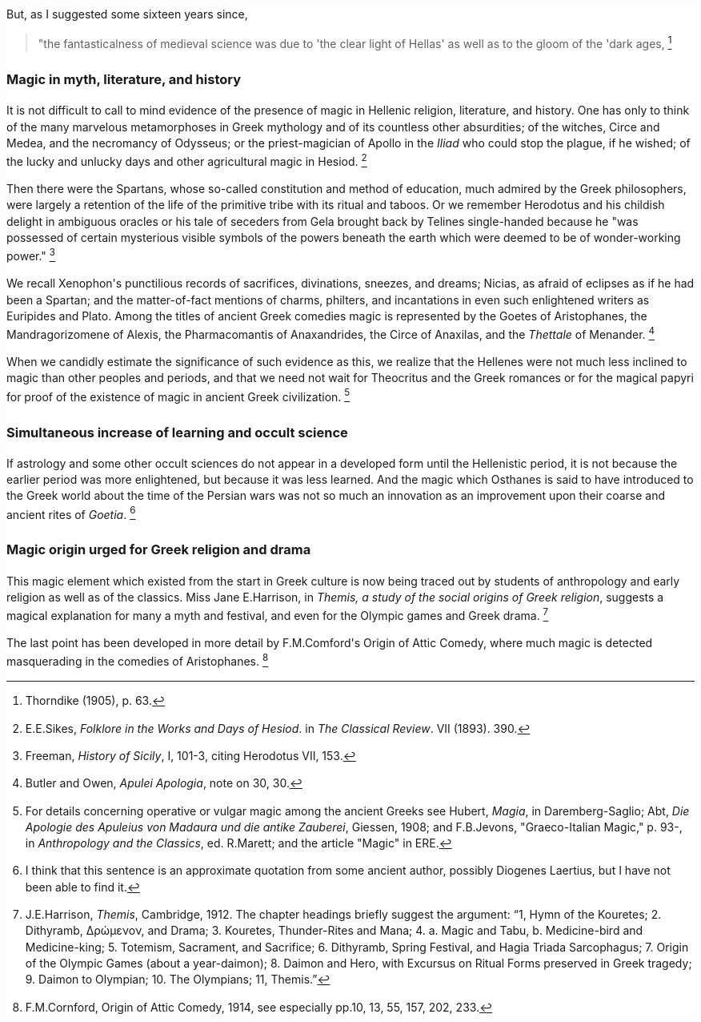 But, as I suggested some sixteen years since, 

> "the fantasticalness of medieval science was due to 'the clear light of Hellas' as well as to the gloom of the 'dark ages, [^21:2] 

 [^21:2]: Thorndike (1905), p. 63.

### Magic in myth, literature, and history

It is not difficult to call to mind evidence of the presence of magic in Hellenic religion, literature, and history. One has only to think of the many marvelous metamorphoses in  Greek mythology and of its countless other absurdities; of the witches, Circe and Medea, and the necromancy of Odysseus; or the priest-magician of Apollo in the _Iliad_ who could stop the plague, if he wished; of the lucky and unlucky days and other agricultural magic in Hesiod. [^21:3] 

 [^21:3]: E.E.Sikes, _Folklore in the  Works and Days of Hesiod_. in _The Classical Review_. VII (1893).  390.

Then there were the Spartans, whose so-called constitution and method of education, much admired by the Greek philosophers, were largely a retention of the life of the primitive tribe with its ritual and taboos. Or we remember Herodotus and his childish delight in ambiguous oracles or his tale of seceders from Gela brought back by Telines single-handed because he "was possessed of certain mysterious visible symbols of the powers beneath the earth which were deemed to be of wonder-working power." [^22:1] 

 [^22:1]: Freeman, _History of Sicily_, I, 101-3, citing Herodotus VII, 153. 

We recall Xenophon's punctilious records of sacrifices, divinations, sneezes, and dreams; Nicias, as afraid of eclipses as if he had been a Spartan; and the matter-of-fact mentions of charms, philters, and incantations in even such enlightened writers as Euripides and Plato. Among the titles of ancient Greek comedies magic is represented by the Goetes of Aristophanes, the Mandragorizomene of Alexis, the Pharmacomantis of Anaxandrides, the Circe of Anaxilas, and the _Thettale_ of Menander. [^22:2] 

 [^22:2]: Butler and Owen, _Apulei Apologia_, note on 30, 30. 

When we candidly estimate the significance of such evidence as this, we realize that the Hellenes were not much less inclined to magic than other peoples and periods, and that we need not wait for Theocritus and the Greek romances or for the magical papyri for proof of the existence of magic in ancient Greek civilization. [^22:3] 

 [^22:3]: For details concerning operative or vulgar magic among the ancient Greeks see Hubert, _Magia_, in Daremberg-Saglio; Abt, _Die Apologie des Apuleius von Madaura und die antike Zauberei_, Giessen, 1908; and F.B.Jevons, "Graeco-Italian Magic," p. 93-, in _Anthropology and the Classics_, ed. R.Marett; and the article "Magic" in ERE. 

### Simultaneous increase of learning and occult science

If astrology and some other occult sciences do not appear in a developed form until the Hellenistic period, it is not because the earlier period was more enlightened, but because it was less learned. And the magic which Osthanes is said to have introduced to the Greek world about the time of the Persian wars was not so much an innovation as an improvement upon their coarse and ancient rites of _Goetia_. [^22:4] 

 [^22:4]: I think that this sentence is an approximate quotation from some ancient author, possibly Diogenes Laertius, but I have not been able to find it. 

### Magic origin urged for Greek religion and drama

This magic element which existed from the start in Greek culture is now being traced out by students of anthropology and early religion as well as of the classics. Miss Jane E.Harrison, in _Themis, a study of the social origins of Greek religion_, suggests a magical explanation for many a myth and festival, and even for the Olympic games and Greek drama. [^22:5]  

 [^22:5]: J.E.Harrison, _Themis_, Cambridge, 1912. The chapter headings briefly suggest the argument: “1, Hymn of the Kouretes; 2. Dithyramb, Δρώμενον, and Drama; 3. Kouretes, Thunder-Rites and Mana; 4. a. Magic and Tabu, b. Medicine-bird and Medicine-king; 5. Totemism, Sacrament, and Sacrifice; 6. Dithyramb, Spring Festival, and Hagia Triada Sarcophagus; 7. Origin of the Olympic Games (about a year-daimon); 8. Daimon and Hero, with Excursus on Ritual Forms preserved in Greek tragedy; 9. Daimon to Olympian; 10. The Olympians; 11, Themis.” 

The last point has been developed in more detail by F.M.Comford's Origin of Attic Comedy, where much magic is detected masquerading in the comedies of Aristophanes. [^23:1] 

[^23:1]: F.M.Cornford, Origin of Attic Comedy, 1914, see especially pp.10, 13, 55, 157, 202, 233.


  [^1:1]: Lectures on the Philosophy of Religion; quoted by Sir James Frazer, _The Magic Art_ (1911), I, 426. 
 [^2:1]: That field has already been treated by Joseph Hansen, _Zauberwahn. Inquisition und Hexenprozess im Mittelalter_, 1900, and will be further illuminated by _A History of Witchcraft in Europe_, soon to be edited by Professor George L.Burr from H.C.Lea's materials. See also a work just published by Miss M.A.Murray, _The Witch-Cult in Western Europe_, Oxford, 1921. 
 [^3:1]: Some of my scientific friends have urged me to begin with Aristotle, as being a much abler scientist than Pliny, but this would take us rather too far back in time and I have not felt equal to  a treatment of the science of the genuine Aristotle _per se_, although Aristotle, as being a much abler in the course of this book I shall say something of his medieval influence and more especially of the Pseudo-Aristotle.  
 [^5:1]: Frazer has, of course, repeatedly made the point that modern science is an outgrowth from primitive magic. Carveth Read, The Origin of Man, 1920, in his chapter on "Magic and Science "contends that "in no case ... is Science derived from Magic" (p. 337), but this is mainly a logical and ideal distinction, since he admits that "for ages" science "is in the hands of wizards."  
 [^5:2]:  I am glad to see that other writers on magic are taking this view; for instance, E. Doutte, _Magie et religion dans I'Afrique du Nord_, Alger, 1909, p. 351.  
 [^5:3]: Golden Bough, 1894, I. 420. W.I.Thomas, "The Relation of the Medicine-Man to the Origin of the Professional Occupations"(reprinted in his _Source Book for Social Origins_, 4th edition, pp. 281-303), in which he disputes Herbert Spencer's "thesis that the medicine-man is the source and origin of the learned and artistic occupations," does not really conflict with Frazer's statement, since for Thomas the medicine-man is a priest rather than a magician.  
 [^5:4]: Chaldean Magic and Sorcery. 1878, p. 70.
 [^6:1]: Jules Combarieu, _La musigue et la magie_, Paris, 1909, p.v. 
 [^6:2]: Jules Combarieu, _La musigue et la magie_, Paris, 1909, pp. 13-14. 
[^6:3]: Among the early Arabs "poetry is magical utterance" (Macdonald (1909). p. 16), and the poet "a wizard in the league with spirits" (Nicholson, _A litterary history of the Arabs_, 1914, p. 72).
  [^6:4]: See S.Reinach, "_L'Art et la Magie_," in L'Anthropologie, XIV (1903), and Y.Hirn, _Origins of Art_, London, 1900, Chapter xx, "Art and Magic." J.Capart, _ Primitive Art in Egypt._  
 [^6:5]: P. Huvelin, Magie et droit individuel, Paris, 1907, in Annee Sociologique, X, 1-471; see too his Les Tabletes magiques et le droit romain, Mâcon, 1901.  
 [^6:6]: R.R.Marett, Psychology and Folk-Lore, 1920, Chapter iii on "Primitive Values."    
 [^7:1]: E.A.Wallis Budge, _Egyptian Magic_, 1899, p. vii. Some other works on magic in Egypt are: Groff, _Etudes sur la sorcellerie, memoires presentes a l'institut egyptien_, Cairo, 1897; G.Busson, _Extrait d'un memoire sur l'origine egyptienne de la Kabhale_, Compte Rendu du Congres Scientifique International des Catholiques, Sciences Religieuses, Paris, 1891, pp. 29-51. Adolf Erman, _Life in Ancient Egypt_, English translation, 1894, "describes vividly the magical conceptions and practices."  F.L.Griffith, _Stories of the High Priests of Memphis_, Oxford, 1900, contains some amusing demotic tales of magicians. Erman, _Zauberspr&uuml;che fur Mutter und Kind_, 1901. F.L.Griffith and H.Thompson, _The Demotic Magical Papyrus of London and Leiden_, 1904. See also J.H. Breasted, _Development of Religion and Thought in Ancient Egypt_, New York, 1912.  
[^8:1]: Budge (1899), p. 19. At pp. 7-10 Budge dates the Westcar Papyrus about 1550 B.C. and Cheops, of whom the tale is told, in 3800 B.C. It is now customary to date the Fourth Dynasty, to which Cheops belonged, about 2900-2750 B.C. Breasted, _History of Egypt_, pp. 122-3, speaks of a folk tale preserved in the Papyrus Westcar some nine (?) centuries after the fall of the Fourth Dynasty.  
 [^8:2]: Budge, p. ix.  
 [^8:3]: Budge, pp. xiii-xiv.  
 [^8:4]: For magical myths see E.Naville, _The Old Egyptian Faith,_ English translation by C.Campbell, 1909, p. 233 et seq.
 [^8:5]: Budge, pp.3-4; Lenormant, Chaldean Magic, p.100; Wiedemann (1905), pp.12,14,31. 
  [^8:6]: So labelled in the Egyptian Museum at Cairo.   
 [^8:7]: Budge, p.185.
 [^9:1]: Breasted (1912), pp. 84-5, 93-5. "Systematic study" of the Pyramid Texts has been possible "only since the appearance of Sethe's great edition,"— _Die Altaegyptischen Pyramidentexte_, Leipzig, l908-1910, 2 vols. Day," Breasted, History of Egypt, 
 [^9:2]: Budge, pp. 104-7.  
 [^9:3]: Many of them are to enable the dead man to leave his tomb at will_; hence the Egyptian title, "_The Chapters of Going Forth by Day," Breasted, _History of Egypt_, p.175; 
 [^9:4]: Budge pg.28.  
 [^9:5]: _History of Egypt_, p.175; pp.249-50 for the further increase in mortuary magic after the Middle Kingdom, and pp. 369-70, 390, etc., for Ikhnaton's vain effort to suppress this mortuary magic. See also Breasted (1912), pp.95-6,281,292-6, etc.
 [^10:1]: Breasted (1912), pp.290-1.  
 [^10:2]: Budge, pp. xi,170-1. 
 [^10:3]: Budge, p.4.
 [^10:4]: Budge, pp. 67-70,73,77.
 [^10:5]: Budge, pp.27-28,41,60.
 [^10:6]: From the abstract of a paper on _The History of Egyptian Medicine_, read by T.Wingate Todd at the annual meeting of the American Historical Association, 1919. See also B. Holmes and P. G. Kitterman, Medicine in Ancient Egypt", the Hieratic Material, Cincinnati, 1914, 34 pp., reprinted from The Lancet-Clinic.
 [^10:7]: See H.L.L&uuml;ring, _Die &uuml;ber die medicinischen Kenntnisse der alten Aegypter berichtenden Papyri verglichen mit den medic_. Schriften griech. u. romischer Autoren, Leipzi 1888.
 [^11:1]: History of Egypt, p. 101.
  [^11:2]: History of Egypt, p. 102.
  [^11:3]: Budge, p.206.
 [^12:1]: _History of Egypt_, p.101.
[^12:2]: _Archeologic et Histoire des Sciences_, Paris, 1906, pp. 232-3.
 [^12:3]: Professor Breasted, however, feels that the contents of the new Edwin Smith Papyrus will raise our estimate of the worth of Egyptian medicine and surgery: letter to me of Jan. 20, 1922.  
 [^12:4]: Petrie, "Egypt," in EB, p.73.
 [^12:5]: Berthelot (1885), p. 235. See E.B.Havell, _A Handbook of Indian Art_, 1920, p. II, for a combination of "exact science," ritual, and "magic power" in the work of the ancient Aryan craftsmen. 
 [^12:6]: Berthelot (1889), pp. vi-vii. 
 [^13:1]: Berthelot (1885), pp.247-78; E.O.v.Lippmann (1919), pp. 118-43.
 [^13:2]: Budge, pp.19-20.
 [^13:3]: Berthelot (1885), p.10. 
 [^13:4]: Lippmann (1919), pp.181-2, and the authorities there cited.
 [^14:1]: Budge, pp. 214-5.
  [^14:2]: Budge, pp. 225-8; Wiedemann (1905), p.9.
 [^14:3]: Wiedemann (1905), pp. 7,8,11. See also G. Daressy, Une ancienne liste des decans egyptiens, in Annales du service des antiquites de I'Egypte, I (1900), 79-90. 
  [^14:4]: F.Boll in Neue Jahrb. (1908), p.108. 
  [^14:5]: Budge, pp. 222-3.
 [^14:6]: Budge, p. 229.
 [^15:1]: Some works on the subject of magic and religion, astronomy and astrology in Babylonia and Assyria will be found in Appendix I at the close of this chapter.
 [^15:2]: Thompson, Semitic Magic, pp. xxxvi-xxxvii; Fossey, pp. 17-20.
  [^15:3]: Farnell, Greece and Babylon p.102. 
 [^15:4]: Prince, "Sumer and Sumerians," in EB.
 [^16:1]: Webster, _Rest Days_, pp.215-22, with further bibliography. See Orr (1913),28-38, for an interesting discussion in English of the problem of the origin of solar and lunar zodiac. 
 [^16:2]: Lippmann (1919), pp.168-9. 
 [^16:3]: Although Schiaparelli, Astronomy in the Old Testament, 1905, pp. v, 5, 49-51. 135, denies that "the frequent use of the number seven in the Old Testament is in any way connected with the plan- ets." I have not seen F.von Andrian, _Die Sicbenzahl im Geistesleben der V&ouml;lker_, in Mitteil. d. anthrop. Gesellsch. in Wien, XXI (1901), 225-74; see also Hehn, _Siebenzahl und Sabbat bei den Babyloniern und im alien Testament_, 1907. J. G. Frazer (1918), I, 140, has an interesting passage on the prominence of the number seven "alike in the Jehovistic and in the Babylonian narrative" of the flood. 
 [^16:4]: Webster, Rest Days, pp.211-2. Professor Webster, who kindly read this chapter in manuscript, stated in a letter to me of 2 July 1921 that he remained convinced that "the mystic properties ascribed to the number seven" can only in part be accounted for by the seven planets; "Our American Indians, for example, hold seven in great respect, yet have no knowledge of seven planets." But it may be noted that the poet- philosophers of ancient Peru composed verses on the subject of astrology, according to Garcilasso (cited by W.I.Thomas, Source Book for Social Origins, 1909, p.293). 
 [^17:1]: L.W.King, _History of Babylon_, 1915, p.299. 
 [^17:2]: Fossey (1902), pp.2-3.
 [^17:3]: Farnell, _Greece and Babylon_, pp. 301-2. On liver divination see Frothingham, "Ancient Orientalism Unveiled," _American Journal of Archaeology, XXI (1917) 55,187,313,420. 
 [^17:4]: Fossey, p. 66.
 [^18:1]: Fossey, p.16. 
 [^18:2]: Lenormant, pp. 35,147,158. 
 [^18:3]: Thompson, _Semitic Magic_, pp.xxxviii-xxxix. 
 [^18:4]: Greece and Babylon, p.296.
 [^18:5]: Lenormant, pp.146-7.
 [^18:6]: Lenormant, p.158.
 [^19:2]: Zimmern, Beitr&auml;ge, p.173.
 [^19:3]: Zimmern, Beitr&auml;ge, p.161. 
 [^19:4]: Fossey, p.399. 
 [^20:1]: Fossey, p.83.
 [^20:2]: Fossey, pp.89-91. F.Küchler, _Beiträge sur Kenntnis der Assyr.- Babyl. Medizin; Texte mit Umschrift, Uebersetzung und Kommentar_, Leipzig, 1904, treats of twenty facsimile pages of cuneiform.
 [^20:3]: Lenormant, p.190.
 [^20:4]: Lenormant, p.159.
 [^20:5]: So enlightened in fact that they spoke with some scorn of the “levity” and “lies” of the Greeks.
 [^21:1]: Oriental Religions in Roman Paganism, Chicago, 1911, p.189.
 [^23:2]: A.B.Cook, _Zeus_, Cambridge, 1914, pp. 134-5, 12-14, 66-76.
 [^23:3]: Rendel Harris, _Picus who ts also Zeus_, 1916; _The Ascent of Olympus_, 1917.
 [^24:1]: Farnell,pp.292, 178-0.
 [^24:2]: See Ernest Riess, _Superstitions and Popular Beliefs in Greck Tragedy_, in Transactions of the American Philological Association, vol.27 (1896), pp.5-34; and _On Ancient superstition_, ibid, 26 (1895), 40-55. Also J.G.Frazer, _Some Popular Superstitions of the  Greece and Babylon,  Ancients_, in _Folk-lore_, 1800, and E.H.Klatsche, The Supernatural in the Tragedies of Euripides, in University of Nebraska Studies, 1919.
 [^24:3]: See Zeller, _Pre-Socratic Philosophy_, II (1881), 119-20, for further boasts by Empedocles himself and other marvels attributed to him by later authors.
 [^25:1]: Laws, XI, 933 (Steph.).
 [^25:2]: Timacus, p. 71 (Steph.).
 [^25:3]: Symposium, p. 188 (Steph.); in Jowett's translation, I, 558.
 [^25:4]: Timaeus, p. 40 (Steph.) Jowett, III, 459.
 [^25:5]: Ibid., pp. 41-42 (Steph.).
 [^26:1]: _Timaeus_, p. 39 (Steph.); Jowett, III, 458. 
 [^26:2]: W.Windelband, _History of Philosophy_, English translation by J.H.Tufts, 1898, p.147.
 [^26:3]: Windelband, _History of Ancient Philosophy_, English translation by H.E.Cushman, 1899. 
 [^26:4]: For a number of examples, which might be considerably multiplied if books VII-X are not rejected as spurious, see Thorndike (1905), pp. 62-3. T.E.Lones, _Aristotle's Researches in Natural Science_, London, 1912, 274 pp., discusses "Aristotle's method of investigating the natural sciences," and a large number of Aristotle's specific statements showing whether they were correct or incorrect. The best translation of the _History of Animals_ is by D'Arcy W.Thompson, Oxford 1910, with valuable notes.
 [^27:1]: See the edition of the _History of Animals_ by Dittmeyer (1907), p. vii, where various monographs will be found mentioned.
 [^27:2]: Perhaps pure literature was over-emphasized in the Museum at Alexandria, and magic texts in the library of Assurbanipal.
 [^27:3]: A list of magic papyri and of publications up to about 1900 dealing with the same is given in Hubert’s article on Magia in Daremberg-Saglio, pp. 1503-4. See also Sir Herbert Thompson and F.L.Grifith, _The Magical Demotic Papyrus of London and Leiden_, 3 vols., 1909-1921; _Catalogue of Demotic Papyri in the John Rylands Library_, Manchester, with facsimiles and complete translations, 1909, 3 vols. Grenfell (1921), p. 159, says, “A corpus of the magical papyri was projected in Germany by K.Preitsendanz before the war, and a Czech scholar, Dr.Hopfner, is engaged upon the difficult task of elucidating them.”
  [^28:1]: W.C.Battle, _Magical Curses Written on Lead Tablets, in Transactions of the American Philological Association_, XXVI (1895), pp. liv-lviii, a synopsis of a Harvard dissertation. Audollent, Defixionum tabulae,  etc., Paris, 1904, 568 pp. R. W&uuml;nsch, Defixionum Tabellae Atticae, 1897, and Sethianische Verfluchungstafeln aus Rom (390-420 A.D.), Leipzig, 1808.
  [^28:2]: Since 1898 various volumes and parts have appeared under the editorship of Cumont, Kroll, Boll, Olivieri, Bassi, and others. Much of the material noted is of course post-classical and Byzantine, and of Christian authorship or Arabic origin.
  [^28:3]: For example, see R. W&uuml;nsch, _Antikes Zaubergerät aus Pergamon_, in Jahrb. d. kaiserl. deutsch, archaeol. Insttt., suppl. VI (1905), p. 19.
 [^29:1]: T.L.Heath, The Works of Archimedes, Cambridge, 1897, pp. xxxIx-xl.
 [^29:2]: On “Aristotle as a Biologist” see the Herbert Spencer lecture by D’Arcy W.Thompson, Oxford, 1913, 31 pp. Also T.E.Lones, _Aristotle's Researches in Natural Science_, London, 1912. Professor W.A.Locy, author of _Biology and Its Makers_, writes me (May 9, 1921) that in his opinion G.H.Lewes, _Aristotle; a Chapter from the History of ‘Science_, London, 1864, "dwells too much on Aristotle's errors and imperfections, and in several instances omits the quotation of important positive observations, occurring in the chapters from which he makes his quotations of errors." Professor Locy also disagrees with Lewes' estimate of _De generatione_ as Aristotle's masterpiece and thinks that "naturalists will get more satisfaction out of reading the Historia animalium" than either the _De generatione_ or _De partihus_. Thompson (1913), p. 14, calls Aristotle "a very great naturalist." 
 [^30:1]: This quotation is from Professor Locy's letter of May 9, 1921. 
 [^30:2]: The quotations are from a note by Professor D'Arcy W.Thompson on his translation of the _Historia animalium_, III, 3. The note gives so good a glimpse of both the merits and defects of the Aristotelian text as it has reached us that I will quote it here more fully:  
 [^30:3]: Professor Locy called my attention to it in a letter of May 17, 1921. See also Thompson (1913), p.14.
 [^30:4]: Thompson (1913), p.19. 
 [^34:1]: L.C.Karpinski, "Hindu Science," in The American Mathematical Monthly, XXVI (1919), 298-300. 
 [^35:1]: Sir Thomas Heath, Anstarchus of Samos, the Ancient Copernicus: a history of Greek astronomy to Aristarchus  together with Artstarchus’s treatise, “On the Sizes and Distances of the Sun and Moon,’ a new Greek text with translation and notes, Oxford, 1913, admits that “our treatise does not contain any suggestion of any but the geocentric view of the universe, whereas Archimedes tells us that Aristarchus wrote a book of hypotheses, one of which was that the sun and the fixed stars remain unmoved and that the earth revolves round the sun in the circumference of a circle.’ Such evidence seems scarcely to warrant applying the title of “The Ancient Copernicus” to Aristarchus. And Heath thinks that Schiaparelli (l precursori di Copernico nell’ antichita, and other papers) went too far in ascribing the Copernican hypothesis to Heraclides of Pontus. On Aristotle’s answer to Pythagoreans who denied the geocentric theory see Orr (1913), pp.100-2.